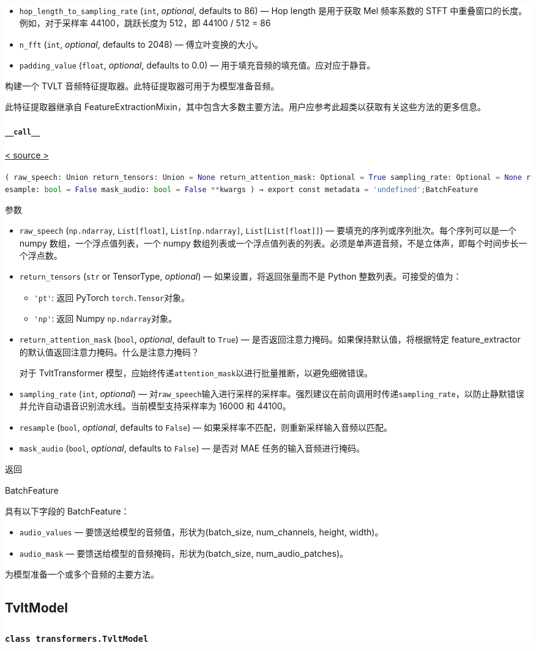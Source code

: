 +   `hop_length_to_sampling_rate` (`int`, *optional*, defaults to 86) — Hop length 是用于获取 Mel 频率系数的 STFT 中重叠窗口的长度。例如，对于采样率 44100，跳跃长度为 512，即 44100 / 512 = 86

+   `n_fft` (`int`, *optional*, defaults to 2048) — 傅立叶变换的大小。

+   `padding_value` (`float`, *optional*, defaults to 0.0) — 用于填充音频的填充值。应对应于静音。

构建一个 TVLT 音频特征提取器。此特征提取器可用于为模型准备音频。

此特征提取器继承自 FeatureExtractionMixin，其中包含大多数主要方法。用户应参考此超类以获取有关这些方法的更多信息。

#### `__call__`

[< source >](https://github.com/huggingface/transformers/blob/v4.37.2/src/transformers/models/tvlt/feature_extraction_tvlt.py#L116)

```py
( raw_speech: Union return_tensors: Union = None return_attention_mask: Optional = True sampling_rate: Optional = None resample: bool = False mask_audio: bool = False **kwargs ) → export const metadata = 'undefined';BatchFeature
```

参数

+   `raw_speech` (`np.ndarray`, `List[float]`, `List[np.ndarray]`, `List[List[float]]`) — 要填充的序列或序列批次。每个序列可以是一个 numpy 数组，一个浮点值列表，一个 numpy 数组列表或一个浮点值列表的列表。必须是单声道音频，不是立体声，即每个时间步长一个浮点数。

+   `return_tensors` (`str` or TensorType, *optional*) — 如果设置，将返回张量而不是 Python 整数列表。可接受的值为：

    +   `'pt'`: 返回 PyTorch `torch.Tensor`对象。

    +   `'np'`: 返回 Numpy `np.ndarray`对象。

+   `return_attention_mask` (`bool`, *optional*, default to `True`) — 是否返回注意力掩码。如果保持默认值，将根据特定 feature_extractor 的默认值返回注意力掩码。什么是注意力掩码？

    对于 TvltTransformer 模型，应始终传递`attention_mask`以进行批量推断，以避免细微错误。

+   `sampling_rate` (`int`, *optional*) — 对`raw_speech`输入进行采样的采样率。强烈建议在前向调用时传递`sampling_rate`，以防止静默错误并允许自动语音识别流水线。当前模型支持采样率为 16000 和 44100。

+   `resample` (`bool`, *optional*, defaults to `False`) — 如果采样率不匹配，则重新采样输入音频以匹配。

+   `mask_audio` (`bool`, *optional*, defaults to `False`) — 是否对 MAE 任务的输入音频进行掩码。

返回

BatchFeature

具有以下字段的 BatchFeature：

+   `audio_values` — 要馈送给模型的音频值，形状为(batch_size, num_channels, height, width)。

+   `audio_mask` — 要馈送给模型的音频掩码，形状为(batch_size, num_audio_patches)。

为模型准备一个或多个音频的主要方法。

## TvltModel

### `class transformers.TvltModel`

